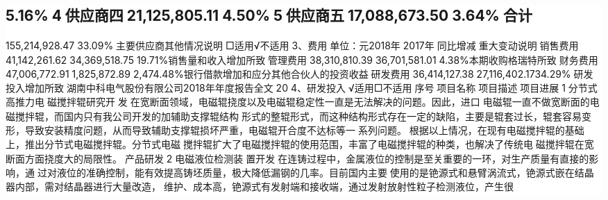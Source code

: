 5.16%
4
供应商四
21,125,805.11
4.50%
5
供应商五
17,088,673.50
3.64%
合计
--
155,214,928.47
33.09%
主要供应商其他情况说明
□适用√不适用
3、费用
单位：元2018年
2017年
同比增减
重大变动说明
销售费用
41,142,261.62
34,369,518.75
19.71%销售量和收入增加所致
管理费用
38,310,810.39
36,701,581.01
4.38%本期收购格瑞特所致
财务费用
47,006,772.91
1,825,872.89
2,474.48%银行借款增加和应分其他合伙人的投资收益
研发费用
36,414,127.38
27,116,402.1734.29%
研发投入增加所致
湖南中科电气股份有限公司2018年年度报告全文
20
4、研发投入
√适用□不适用
序号
项目名称
项目描述
项目进展
1
分节式高推力电
磁搅拌辊研究开
发
在宽断面领域，电磁辊挠度以及电磁辊稳定性一直是无法解决的问题。因此，进口
电磁辊一直不做宽断面的电磁搅拌辊，而国内只有我公司开发的加辅助支撑辊结构
形式的整辊形式，而这种结构形式存在一定的缺陷，主要是辊套过长，辊套容易变
形，导致安装精度问题，从而导致辅助支撑辊损坏严重，电磁辊开合度不达标等一
系列问题。
根据以上情况，在现有电磁搅拌辊的基础上，推出分节式电磁搅拌辊。分节式电磁
搅拌辊扩大了电磁搅拌辊的使用范围，丰富了电磁搅拌辊的种类，也解决了传统电
磁搅拌辊在宽断面方面挠度大的局限性。
产品研发
2
电磁液位检测装
置开发
在连铸过程中，金属液位的控制是至关重要的一环，对生产质量有直接的影响，通
过对液位的准确控制，能有效提高铸坯质量，极大降低漏钢的几率。目前国内主要
使用的是铯源式和悬臂涡流式，铯源式嵌在结晶器内部，需对结晶器进行大量改造，
维护、成本高，铯源式有发射端和接收端，通过发射放射性粒子检测液位，产生很